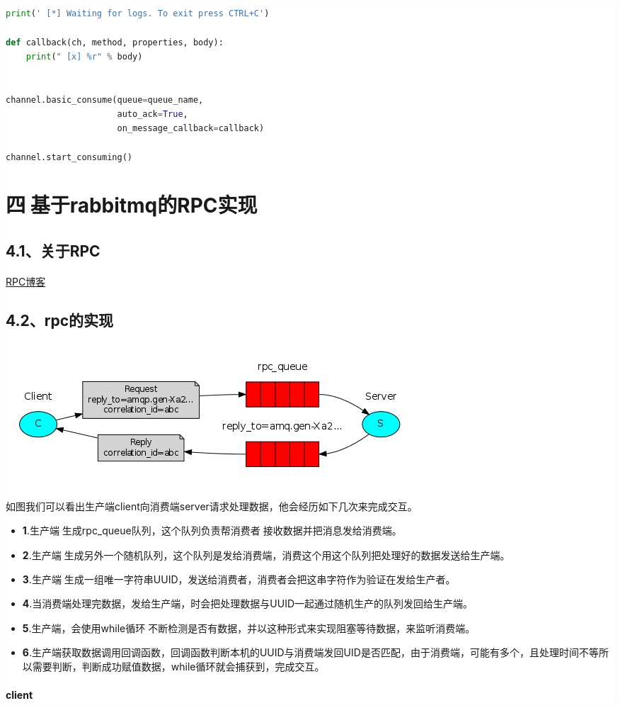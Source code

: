 ```python
print(' [*] Waiting for logs. To exit press CTRL+C')

def callback(ch, method, properties, body):
    print(" [x] %r" % body)


channel.basic_consume(queue=queue_name,
                      auto_ack=True,
                      on_message_callback=callback)

channel.start_consuming()
```



# 四 基于rabbitmq的RPC实现

## 4.1、关于RPC

[RPC博客](https://www.cnblogs.com/pyedu/p/12196027.html)

## 4.2、**rpc的实现**

**![img](assets/1588750-20200115134939404-545967181.png)**

 

 

如图我们可以看出生产端client向消费端server请求处理数据，他会经历如下几次来完成交互。

-   **1**.生产端 生成rpc_queue队列，这个队列负责帮消费者 接收数据并把消息发给消费端。

-   **2**.生产端 生成另外一个随机队列，这个队列是发给消费端，消费这个用这个队列把处理好的数据发送给生产端。

-   **3**.生产端 生成一组唯一字符串UUID，发送给消费者，消费者会把这串字符作为验证在发给生产者。

-   **4**.当消费端处理完数据，发给生产端，时会把处理数据与UUID一起通过随机生产的队列发回给生产端。

-   **5**.生产端，会使用while循环 不断检测是否有数据，并以这种形式来实现阻塞等待数据，来监听消费端。

-   **6**.生产端获取数据调用回调函数，回调函数判断本机的UUID与消费端发回UID是否匹配，由于消费端，可能有多个，且处理时间不等所以需要判断，判断成功赋值数据，while循环就会捕获到，完成交互。

#### **client**
